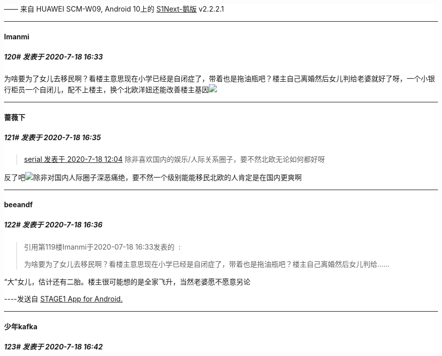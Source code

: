 —— 来自 HUAWEI SCM-W09, Android 10上的 [S1Next-鹅版](https://github.com/ykrank/S1-Next/releases) v2.2.2.1







-----

####  Imanmi  
##### 120#       发表于 2020-7-18 16:33




为啥要为了女儿去移民啊？看楼主意思现在小学已经是自闭症了，带着也是拖油瓶吧？楼主自己离婚然后女儿判给老婆就好了呀，一个小银行柜员一个自闭儿，配不上楼主，换个北欧洋妞还能改善楼主基因<img src="https://static.saraba1st.com/image/smiley/face2017/040.png" referrerpolicy="no-referrer">







-----

####  蔷薇下  
##### 121#       发表于 2020-7-18 16:35



<blockquote><a href="httphttps://bbs.saraba1st.com/2b/forum.php?mod=redirect&amp;goto=findpost&amp;pid=48141825&amp;ptid=1947599" target="_blank">serial 发表于 2020-7-18 12:04</a>
除非喜欢国内的娱乐/人际关系圈子，要不然北欧无论如何都好呀</blockquote>
反了吧<img src="https://static.saraba1st.com/image/smiley/face2017/024.png" referrerpolicy="no-referrer">除非对国内人际圈子深恶痛绝，要不然一个级别能能移民北欧的人肯定是在国内更爽啊







-----

####  beeandf  
##### 122#       发表于 2020-7-18 16:36



<blockquote>引用第119楼Imanmi于2020-07-18 16:33发表的  :

为啥要为了女儿去移民啊？看楼主意思现在小学已经是自闭症了，带着也是拖油瓶吧？楼主自己离婚然后女儿判给......</blockquote>

“大”女儿，估计还有二胎。楼主很可能想的是全家飞升，当然老婆愿不愿意另论



----发送自 [STAGE1 App for Android.](http://stage1.5j4m.com/?1.32)







-----

####  少年kafka  
##### 123#       发表于 2020-7-18 16:42
